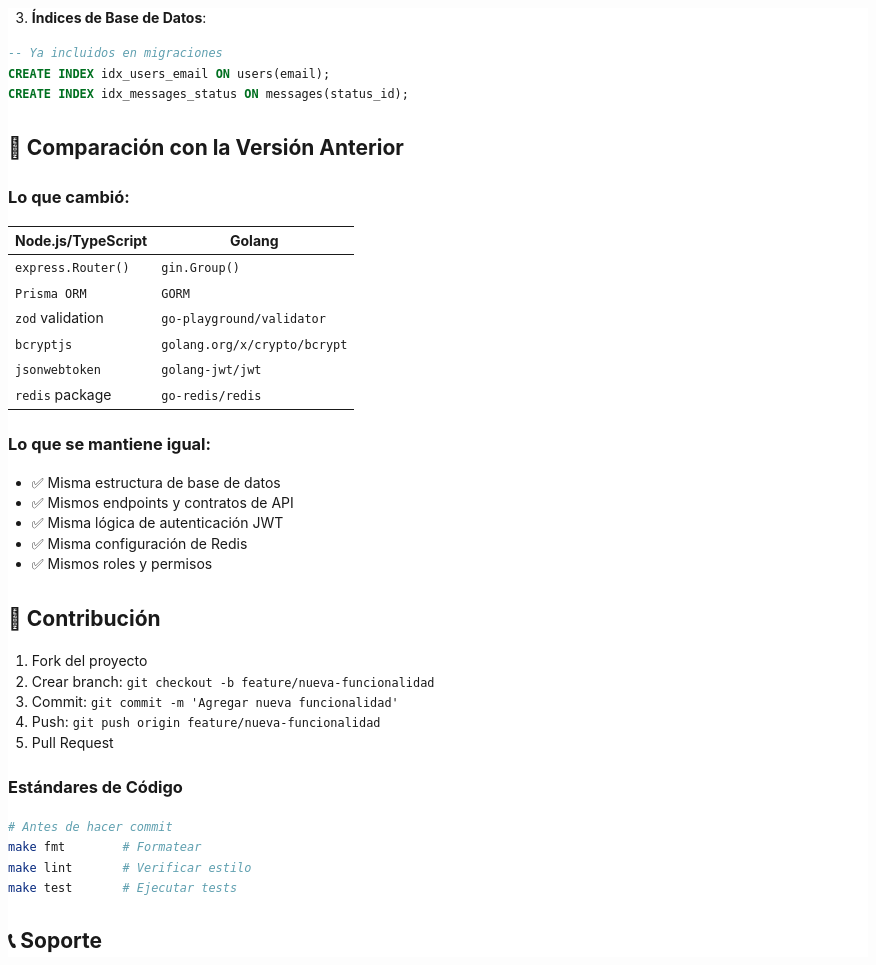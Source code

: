 3. **Índices de Base de Datos**:
```sql
-- Ya incluidos en migraciones
CREATE INDEX idx_users_email ON users(email);
CREATE INDEX idx_messages_status ON messages(status_id);
```

## 🔄 Comparación con la Versión Anterior

### Lo que cambió:

| Node.js/TypeScript | Golang |
|-------------------|--------|
| `express.Router()` | `gin.Group()` |
| `Prisma ORM` | `GORM` |
| `zod` validation | `go-playground/validator` |
| `bcryptjs` | `golang.org/x/crypto/bcrypt` |
| `jsonwebtoken` | `golang-jwt/jwt` |
| `redis` package | `go-redis/redis` |

### Lo que se mantiene igual:

- ✅ Misma estructura de base de datos
- ✅ Mismos endpoints y contratos de API
- ✅ Misma lógica de autenticación JWT
- ✅ Misma configuración de Redis
- ✅ Mismos roles y permisos

## 🤝 Contribución

1. Fork del proyecto
2. Crear branch: `git checkout -b feature/nueva-funcionalidad`
3. Commit: `git commit -m 'Agregar nueva funcionalidad'`
4. Push: `git push origin feature/nueva-funcionalidad`
5. Pull Request

### Estándares de Código

```bash
# Antes de hacer commit
make fmt        # Formatear
make lint       # Verificar estilo
make test       # Ejecutar tests
```

## 📞 Soporte
